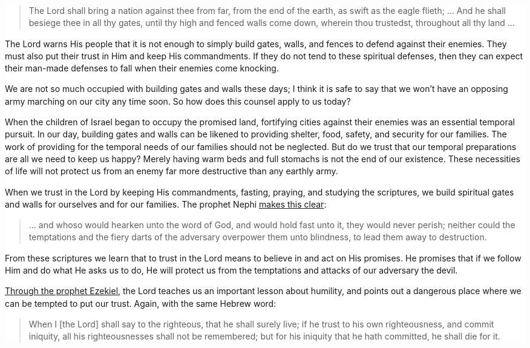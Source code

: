 > The Lord shall bring a nation against thee from far, from the end of the earth, as swift as the eagle flieth; &hellip;
> And he shall besiege thee in all thy gates, until thy high and fenced walls come down, wherein thou trustedst,
> throughout all thy land &hellip;

[c]: https://www.churchofjesuschrist.org/study/scriptures/ot/deut/28?id=49,52#p49

The Lord warns His people that it is not enough to simply build gates, walls, and fences to defend against their
enemies. They must also put their trust in Him and keep His commandments. If they do not tend to these spiritual
defenses, then they can expect their man-made defenses to fall when their enemies come knocking.

We are not so much occupied with building gates and walls these days; I think it is safe to say that we won&#x02bc;t
have an opposing army marching on our city any time soon. So how does this counsel apply to us today?

When the children of Israel began to occupy the promised land, fortifying cities against their enemies was an essential
temporal pursuit. In our day, building gates and walls can be likened to providing shelter, food, safety, and security
for our families. The work of providing for the temporal needs of our families should not be neglected. But do we trust
that our temporal preparations are all we need to keep us happy? Merely having warm beds and full stomachs is not the
end of our existence. These necessities of life will not protect us from an enemy far more destructive than any earthly
army.

When we trust in the Lord by keeping His commandments, fasting, praying, and studying the scriptures, we build spiritual
gates and walls for ourselves and for our families. The prophet Nephi [makes this clear][d]:

> &hellip; and whoso would hearken unto the word of God, and would hold fast unto it, they would never perish; neither
> could the temptations and the fiery darts of the adversary overpower them unto blindness, to lead them away to
> destruction.

[d]: https://www.churchofjesuschrist.org/study/scriptures/bofm/1-ne/15?lang=eng&id=24#p24

From these scriptures we learn that to trust in the Lord means to believe in and act on His promises. He promises that
if we follow Him and do what He asks us to do, He will protect us from the temptations and attacks of our adversary the
devil.

[Through the prophet Ezekiel][e], the Lord teaches us an important lesson about humility, and points out a dangerous place
where we can be tempted to put our trust. Again, with the same Hebrew word:

> When I \[the Lord\] shall say to the righteous, that he shall surely live; if he trust to his own righteousness, and
> commit iniquity, all his righteousnesses shall not be remembered; but for his iniquity that he hath committed, he
> shall die for it.


[a]: {static}/images/2010-07-11-trust-in-the-lord.mp3
[b]: https://www.churchofjesuschrist.org/study/scriptures/ot/prov/3?id=5#p5
[e]: https://www.churchofjesuschrist.org/study/scriptures/ot/ezek/33?lang=eng&id=13#p13
[f]: https://www.churchofjesuschrist.org/study/scriptures/nt/gal/2?lang=eng&id=16#p16
[g]: https://www.churchofjesuschrist.org/study/scriptures/bofm/mosiah/12?lang=eng&id=31-32#p31
[h]: https://www.churchofjesuschrist.org/study/scriptures/bofm/alma/25?lang=eng&id=16#p16
[i]: https://www.churchofjesuschrist.org/study/scriptures/bofm/2-ne/25?lang=eng&id=23#p23
[j]: https://www.churchofjesuschrist.org/study/scriptures/ot/ps/27?lang=eng&id=1-3#p1
[k]: https://www.churchofjesuschrist.org/study/scriptures/bofm/2-ne/2?lang=eng&id=27#p27
[l]: https://www.churchofjesuschrist.org/study/ensign/2000/03/cast-not-away-therefore-your-confidence?id=p29#p29
[m]: https://www.churchofjesuschrist.org/study/scriptures/nt/heb/10?id=p35#p35
[n]: https://www.churchofjesuschrist.org/study/scriptures/ot/ps/125?lang=eng&id=p1#p1
[o]: https://www.churchofjesuschrist.org/study/ensign/2003/05/the-sustaining-power-of-faith-in-times-of-uncertainty-and-testing?id=p22#p22